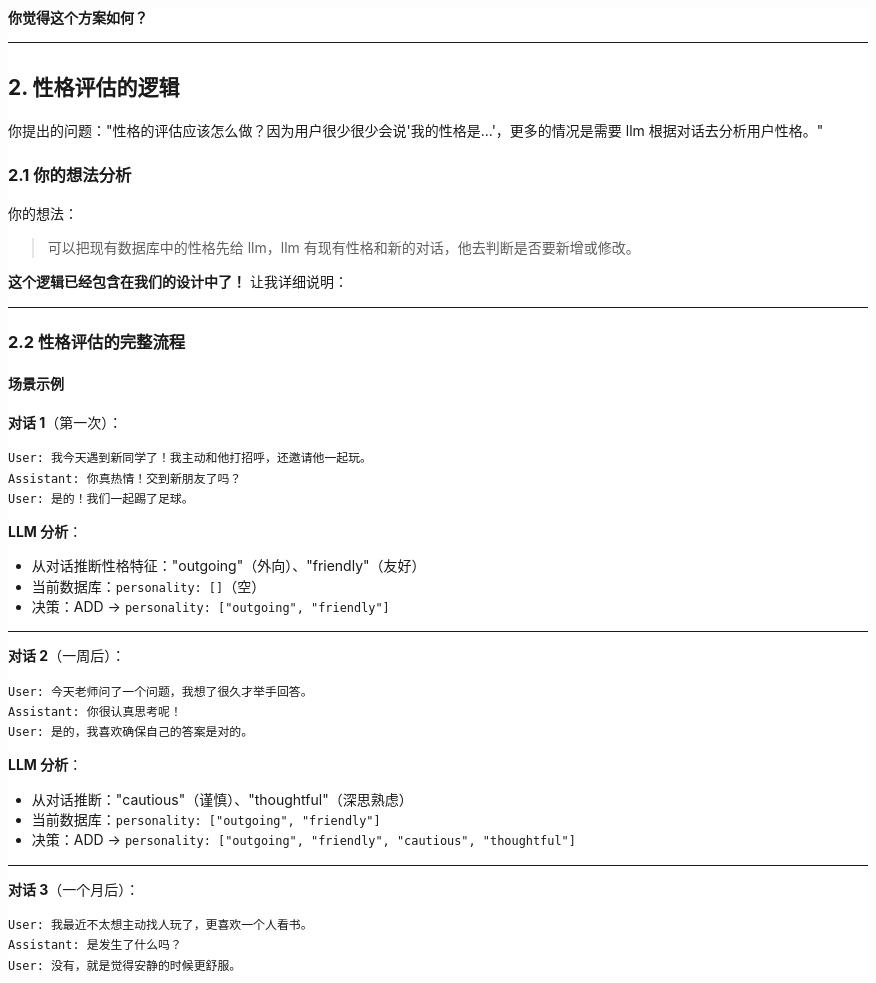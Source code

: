 **你觉得这个方案如何？**

---

## 2. 性格评估的逻辑

你提出的问题："性格的评估应该怎么做？因为用户很少很少会说'我的性格是...'，更多的情况是需要 llm 根据对话去分析用户性格。"

### 2.1 你的想法分析

你的想法：
> 可以把现有数据库中的性格先给 llm，llm 有现有性格和新的对话，他去判断是否要新增或修改。

**这个逻辑已经包含在我们的设计中了！** 让我详细说明：

---

### 2.2 性格评估的完整流程

#### 场景示例

**对话 1**（第一次）：
```
User: 我今天遇到新同学了！我主动和他打招呼，还邀请他一起玩。
Assistant: 你真热情！交到新朋友了吗？
User: 是的！我们一起踢了足球。
```

**LLM 分析**：
- 从对话推断性格特征："outgoing"（外向）、"friendly"（友好）
- 当前数据库：`personality: []`（空）
- 决策：ADD → `personality: ["outgoing", "friendly"]`

---

**对话 2**（一周后）：
```
User: 今天老师问了一个问题，我想了很久才举手回答。
Assistant: 你很认真思考呢！
User: 是的，我喜欢确保自己的答案是对的。
```

**LLM 分析**：
- 从对话推断："cautious"（谨慎）、"thoughtful"（深思熟虑）
- 当前数据库：`personality: ["outgoing", "friendly"]`
- 决策：ADD → `personality: ["outgoing", "friendly", "cautious", "thoughtful"]`

---

**对话 3**（一个月后）：
```
User: 我最近不太想主动找人玩了，更喜欢一个人看书。
Assistant: 是发生了什么吗？
User: 没有，就是觉得安静的时候更舒服。
```
